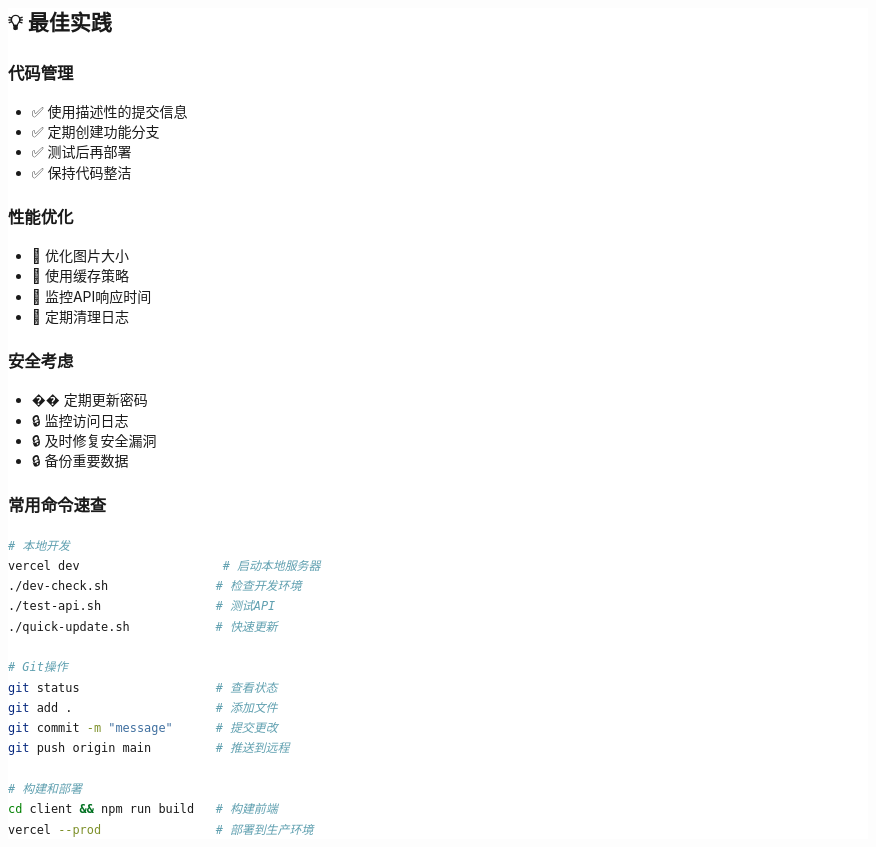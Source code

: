 ## 💡 最佳实践

### 代码管理
- ✅ 使用描述性的提交信息
- ✅ 定期创建功能分支
- ✅ 测试后再部署
- ✅ 保持代码整洁

### 性能优化
- 🎯 优化图片大小
- 🎯 使用缓存策略
- 🎯 监控API响应时间
- 🎯 定期清理日志

### 安全考虑
- �� 定期更新密码
- 🔒 监控访问日志
- 🔒 及时修复安全漏洞
- 🔒 备份重要数据


### 常用命令速查
```bash
# 本地开发
vercel dev                    # 启动本地服务器
./dev-check.sh               # 检查开发环境
./test-api.sh                # 测试API
./quick-update.sh            # 快速更新

# Git操作
git status                   # 查看状态
git add .                    # 添加文件
git commit -m "message"      # 提交更改
git push origin main         # 推送到远程

# 构建和部署
cd client && npm run build   # 构建前端
vercel --prod                # 部署到生产环境
```
